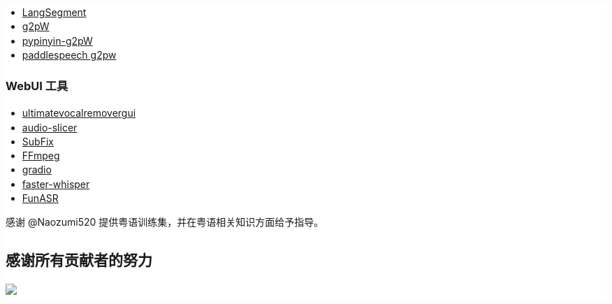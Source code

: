 - [LangSegment](https://github.com/juntaosun/LangSegment)
- [g2pW](https://github.com/GitYCC/g2pW)
- [pypinyin-g2pW](https://github.com/mozillazg/pypinyin-g2pW)
- [paddlespeech g2pw](https://github.com/PaddlePaddle/PaddleSpeech/tree/develop/paddlespeech/t2s/frontend/g2pw)
### WebUI 工具
- [ultimatevocalremovergui](https://github.com/Anjok07/ultimatevocalremovergui)
- [audio-slicer](https://github.com/openvpi/audio-slicer)
- [SubFix](https://github.com/cronrpc/SubFix)
- [FFmpeg](https://github.com/FFmpeg/FFmpeg)
- [gradio](https://github.com/gradio-app/gradio)
- [faster-whisper](https://github.com/SYSTRAN/faster-whisper)
- [FunASR](https://github.com/alibaba-damo-academy/FunASR)

感谢 @Naozumi520 提供粤语训练集，并在粤语相关知识方面给予指导。

## 感谢所有贡献者的努力

<a href="https://github.com/RVC-Boss/GPT-SoVITS/graphs/contributors" target="_blank">
  <img src="https://contrib.rocks/image?repo=RVC-Boss/GPT-SoVITS" />
</a>
